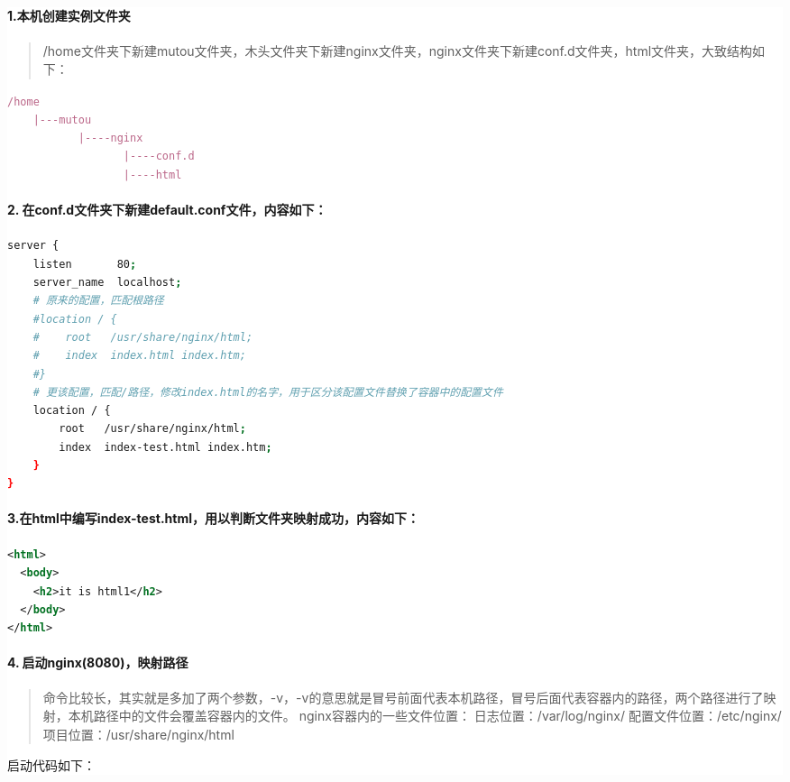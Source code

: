 #### 1.本机创建实例文件夹

> /home文件夹下新建mutou文件夹，木头文件夹下新建nginx文件夹，nginx文件夹下新建conf.d文件夹，html文件夹，大致结构如下：



```ruby
/home
    |---mutou
           |----nginx
                  |----conf.d
                  |----html
```

#### 2. 在conf.d文件夹下新建default.conf文件，内容如下：



```bash
server {
    listen       80;
    server_name  localhost;
    # 原来的配置，匹配根路径
    #location / {
    #    root   /usr/share/nginx/html;
    #    index  index.html index.htm;
    #}
    # 更该配置，匹配/路径，修改index.html的名字，用于区分该配置文件替换了容器中的配置文件
    location / {
        root   /usr/share/nginx/html;
        index  index-test.html index.htm;
    }
}
```

#### 3.在html中编写index-test.html，用以判断文件夹映射成功，内容如下：



```xml
<html>
  <body>
    <h2>it is html1</h2>
  </body>
</html>
```

#### 4. 启动nginx(8080)，映射路径

> 命令比较长，其实就是多加了两个参数，-v，-v的意思就是冒号前面代表本机路径，冒号后面代表容器内的路径，两个路径进行了映射，本机路径中的文件会覆盖容器内的文件。
> nginx容器内的一些文件位置：
> 日志位置：/var/log/nginx/
> 配置文件位置：/etc/nginx/
> 项目位置：/usr/share/nginx/html

启动代码如下：

